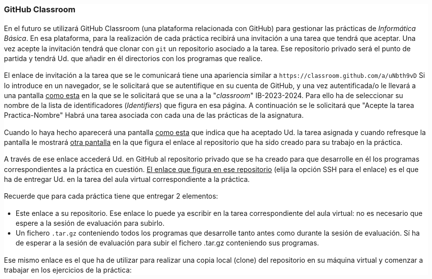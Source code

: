 ### GitHub Classroom
En el futuro se utilizará GitHub Classroom (una plataforma relacionada con GitHub) para gestionar las
prácticas de *Informática Básica*.
En esa plataforma, para la realización de cada práctica recibirá una invitación a una tarea que tendrá que
aceptar.
Una vez acepte la invitación tendrá que clonar con `git` un repositorio asociado a la tarea.
Ese repositorio privado será el punto de partida y tendrá Ud. que añadir en él directorios con los programas
que realice.

El enlace de invitación a la tarea que se le comunicará tiene una apariencia similar a
`https://classroom.github.com/a/uNbth9vD`
Si lo introduce en un navegador, se le solicitará que se autentifique en su cuenta de GitHub,
y una vez autentificada/o le llevará a una pantalla
[como esta](https://github.com/IB-2023-2024/P08-functions/blob/main/join.png)
en la que se le solicitará que se una a la "*classroom*" IB-2023-2024.
Para ello ha de seleccionar su nombre de la lista de identificadores (*Identifiers*) que figura en esa página.
A continuación se le solicitará que "Acepte la tarea Practica-Nombre"
Habrá una tarea asociada con cada una de las prácticas de la asignatura.

Cuando lo haya hecho aparecerá una pantalla 
[como esta](https://raw.githubusercontent.com/IB-2022-2023/P06-alternatives-iterations/main/accepted.png?token=GHSAT0AAAAAAB2KIDMCQ75PHT2TCKF2HUPSY2WOOPQ)
que indica que ha aceptado Ud. la tarea asignada y
cuando refresque la pantalla le mostrará 
[otra pantalla](https://raw.githubusercontent.com/IB-2022-2023/P06-alternatives-iterations/main/ready.png?token=GHSAT0AAAAAAB2KIDMDZNDJL6P5KDO3N4OEY2WOPIA)
en la que figura el enlace al repositorio que ha sido creado
para su trabajo en la práctica.

A través de ese enlace accederá Ud. en GitHub al repositorio privado que se ha creado para que desarrolle en
él los programas correspondientes a la práctica en cuestión.
[El enlace que figura en ese repositorio](https://raw.githubusercontent.com/IB-2022-2023/P06-alternatives-iterations/main/link.png?token=GHSAT0AAAAAAB2KIDMCQ4Z4HTEU2RJWWXDCY2WOQCA)
(elija la opción SSH para el enlace) es el que ha de entregar Ud. en la tarea del aula virtual correspondiente a la práctica.

Recuerde que para cada práctica tiene que entregar 2 elementos: 
* Este enlace a su repositorio. Ese enlace lo puede ya escribir en la tarea correspondiente del aula virtual: 
no es necesario que espere a la sesión de evaluación para subirlo.
* Un fichero `.tar.gz` conteniendo todos los programas que desarrolle tanto antes como durante la sesión de evaluación.
Sí ha de esperar a la sesión de evaluación para subir el fichero .tar.gz conteniendo sus programas.

Ese mismo enlace es el que ha de utilizar para realizar una copia local (clone) del repositorio en su máquina
virtual y comenzar a trabajar en los ejercicios de la práctica:
